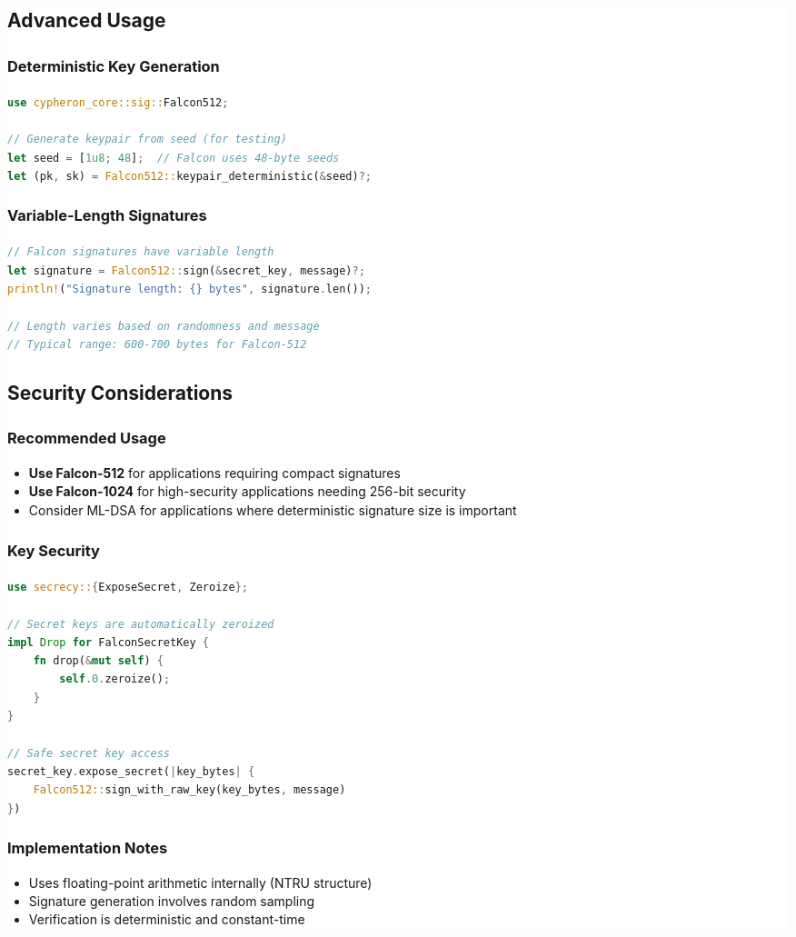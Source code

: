 ## Advanced Usage

### Deterministic Key Generation
```rust
use cypheron_core::sig::Falcon512;

// Generate keypair from seed (for testing)
let seed = [1u8; 48];  // Falcon uses 48-byte seeds
let (pk, sk) = Falcon512::keypair_deterministic(&seed)?;
```

### Variable-Length Signatures
```rust
// Falcon signatures have variable length
let signature = Falcon512::sign(&secret_key, message)?;
println!("Signature length: {} bytes", signature.len());

// Length varies based on randomness and message
// Typical range: 600-700 bytes for Falcon-512
```

## Security Considerations

### Recommended Usage
- **Use Falcon-512** for applications requiring compact signatures
- **Use Falcon-1024** for high-security applications needing 256-bit security
- Consider ML-DSA for applications where deterministic signature size is important

### Key Security
```rust
use secrecy::{ExposeSecret, Zeroize};

// Secret keys are automatically zeroized
impl Drop for FalconSecretKey {
    fn drop(&mut self) {
        self.0.zeroize();
    }
}

// Safe secret key access
secret_key.expose_secret(|key_bytes| {
    Falcon512::sign_with_raw_key(key_bytes, message)
})
```

### Implementation Notes
- Uses floating-point arithmetic internally (NTRU structure)
- Signature generation involves random sampling
- Verification is deterministic and constant-time
